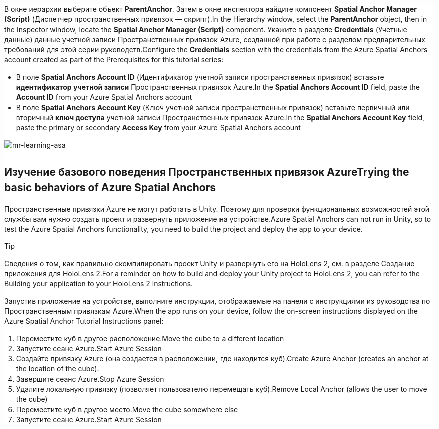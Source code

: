 <span data-ttu-id="d4c10-173">В окне иерархии выберите объект **ParentAnchor**. Затем в окне инспектора найдите компонент **Spatial Anchor Manager (Script)** (Диспетчер пространственных привязок — скрипт).</span><span class="sxs-lookup"><span data-stu-id="d4c10-173">In the Hierarchy window, select the **ParentAnchor** object, then in the Inspector window, locate the **Spatial Anchor Manager (Script)** component.</span></span> <span data-ttu-id="d4c10-174">Укажите в разделе **Credentials** (Учетные данные) данные учетной записи Пространственных привязок Azure, созданной при работе с разделом [предварительных требований](mr-learning-asa-01.md#prerequisites) для этой серии руководств.</span><span class="sxs-lookup"><span data-stu-id="d4c10-174">Configure the **Credentials** section with the credentials from the Azure Spatial Anchors account created as part of the [Prerequisites](mr-learning-asa-01.md#prerequisites) for this tutorial series:</span></span>

* <span data-ttu-id="d4c10-175">В поле **Spatial Anchors Account ID** (Идентификатор учетной записи пространственных привязок) вставьте **идентификатор учетной записи** Пространственных привязок Azure.</span><span class="sxs-lookup"><span data-stu-id="d4c10-175">In the **Spatial Anchors Account ID** field, paste the **Account ID** from your Azure Spatial Anchors account</span></span>
* <span data-ttu-id="d4c10-176">В поле **Spatial Anchors Account Key** (Ключ учетной записи пространственных привязок) вставьте первичный или вторичный **ключ доступа** учетной записи Пространственных привязок Azure.</span><span class="sxs-lookup"><span data-stu-id="d4c10-176">In the **Spatial Anchors Account Key** field, paste the primary or secondary **Access Key** from your Azure Spatial Anchors account</span></span>

![mr-learning-asa](images/mr-learning-asa/asa-02-section6-step1-1.png)

## <a name="trying-the-basic-behaviors-of-azure-spatial-anchors"></a><span data-ttu-id="d4c10-178">Изучение базового поведения Пространственных привязок Azure</span><span class="sxs-lookup"><span data-stu-id="d4c10-178">Trying the basic behaviors of Azure Spatial Anchors</span></span>

<span data-ttu-id="d4c10-179">Пространственные привязки Azure не могут работать в Unity. Поэтому для проверки функциональных возможностей этой службы вам нужно создать проект и развернуть приложение на устройстве.</span><span class="sxs-lookup"><span data-stu-id="d4c10-179">Azure Spatial Anchors can not run in Unity, so to test the Azure Spatial Anchors functionality, you need to build the project and deploy the app to your device.</span></span>

> [!TIP]
> <span data-ttu-id="d4c10-180">Сведения о том, как правильно скомпилировать проект Unity и развернуть его на HoloLens 2, см. в разделе [Создание приложения для HoloLens 2](mr-learning-base-02.md#building-your-application-to-your-hololens-2).</span><span class="sxs-lookup"><span data-stu-id="d4c10-180">For a reminder on how to build and deploy your Unity project to HoloLens 2, you can refer to the [Building your application to your HoloLens 2](mr-learning-base-02.md#building-your-application-to-your-hololens-2) instructions.</span></span>

<span data-ttu-id="d4c10-181">Запустив приложение на устройстве, выполните инструкции, отображаемые на панели с инструкциями из руководства по Пространственным привязкам Azure.</span><span class="sxs-lookup"><span data-stu-id="d4c10-181">When the app runs on your device, follow the on-screen instructions displayed on the Azure Spatial Anchor Tutorial Instructions panel:</span></span>

1. <span data-ttu-id="d4c10-182">Переместите куб в другое расположение.</span><span class="sxs-lookup"><span data-stu-id="d4c10-182">Move the cube to a different location</span></span>
1. <span data-ttu-id="d4c10-183">Запустите сеанс Azure.</span><span class="sxs-lookup"><span data-stu-id="d4c10-183">Start Azure Session</span></span>
1. <span data-ttu-id="d4c10-184">Создайте привязку Azure (она создается в расположении, где находится куб).</span><span class="sxs-lookup"><span data-stu-id="d4c10-184">Create Azure Anchor (creates an anchor at the location of the cube).</span></span>
1. <span data-ttu-id="d4c10-185">Завершите сеанс Azure.</span><span class="sxs-lookup"><span data-stu-id="d4c10-185">Stop Azure Session</span></span>
1. <span data-ttu-id="d4c10-186">Удалите локальную привязку (позволяет пользователю перемещать куб).</span><span class="sxs-lookup"><span data-stu-id="d4c10-186">Remove Local Anchor (allows the user to move the cube)</span></span>
1. <span data-ttu-id="d4c10-187">Переместите куб в другое место.</span><span class="sxs-lookup"><span data-stu-id="d4c10-187">Move the cube somewhere else</span></span>
1. <span data-ttu-id="d4c10-188">Запустите сеанс Azure.</span><span class="sxs-lookup"><span data-stu-id="d4c10-188">Start Azure Session</span></span>